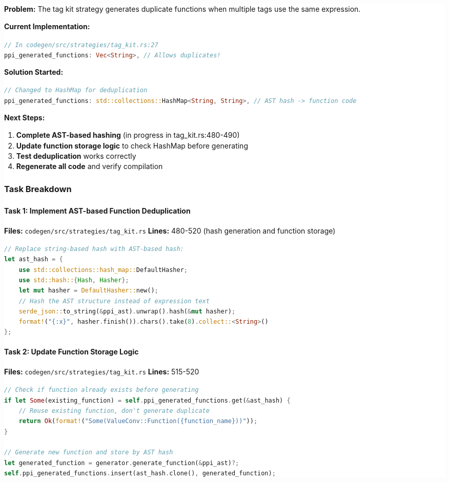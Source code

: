 **Problem:** The tag kit strategy generates duplicate functions when multiple tags use the same expression.

**Current Implementation:**
```rust
// In codegen/src/strategies/tag_kit.rs:27
ppi_generated_functions: Vec<String>, // Allows duplicates!
```

**Solution Started:**
```rust
// Changed to HashMap for deduplication
ppi_generated_functions: std::collections::HashMap<String, String>, // AST hash -> function code
```

**Next Steps:**
1. **Complete AST-based hashing** (in progress in tag_kit.rs:480-490)
2. **Update function storage logic** to check HashMap before generating
3. **Test deduplication** works correctly
4. **Regenerate all code** and verify compilation

### Task Breakdown

#### Task 1: Implement AST-based Function Deduplication
**Files:** `codegen/src/strategies/tag_kit.rs`
**Lines:** 480-520 (hash generation and function storage)

```rust
// Replace string-based hash with AST-based hash:
let ast_hash = {
    use std::collections::hash_map::DefaultHasher;
    use std::hash::{Hash, Hasher};
    let mut hasher = DefaultHasher::new();
    // Hash the AST structure instead of expression text
    serde_json::to_string(&ppi_ast).unwrap().hash(&mut hasher);
    format!("{:x}", hasher.finish()).chars().take(8).collect::<String>()
};
```

#### Task 2: Update Function Storage Logic
**Files:** `codegen/src/strategies/tag_kit.rs`
**Lines:** 515-520

```rust
// Check if function already exists before generating
if let Some(existing_function) = self.ppi_generated_functions.get(&ast_hash) {
    // Reuse existing function, don't generate duplicate
    return Ok(format!("Some(ValueConv::Function({function_name}))"));
}

// Generate new function and store by AST hash
let generated_function = generator.generate_function(&ppi_ast)?;
self.ppi_generated_functions.insert(ast_hash.clone(), generated_function);
```
